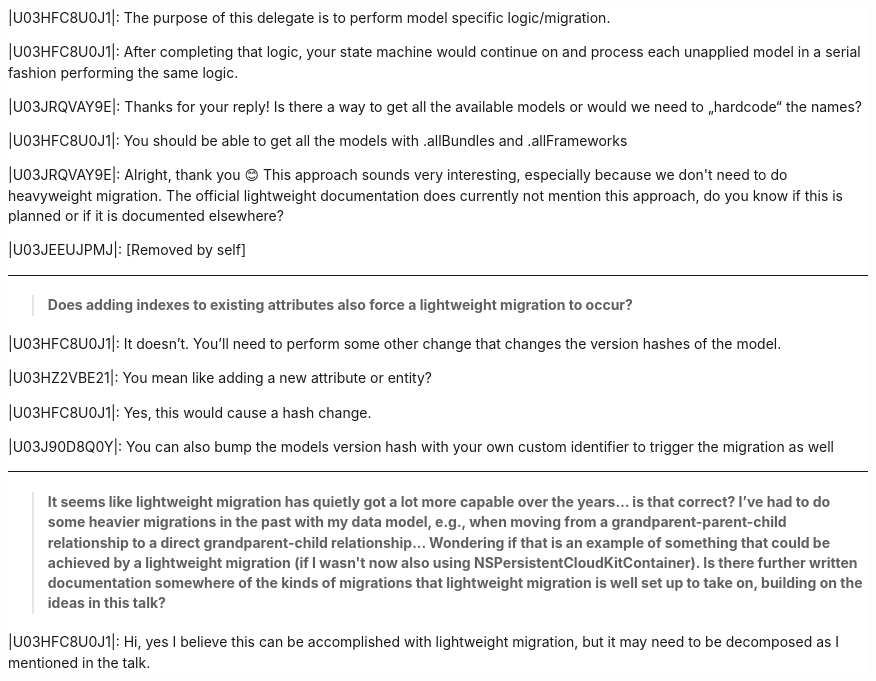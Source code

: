 |U03HFC8U0J1|:
The purpose of this delegate is to perform model specific logic/migration.

|U03HFC8U0J1|:
After completing that logic, your state machine would continue on and process each unapplied model in a serial fashion performing the same logic.

|U03JRQVAY9E|:
Thanks for your reply! Is there a way to get all the available models or would we need to „hardcode“ the names?

|U03HFC8U0J1|:
You should be able to get all the models with .allBundles and .allFrameworks

|U03JRQVAY9E|:
Alright, thank you :blush: This approach sounds very interesting, especially because we don't need to do heavyweight migration. The official lightweight documentation does currently not mention this approach, do you know if this is planned or if it is documented elsewhere?

|U03JEEUJPMJ|:
[Removed by self]

--- 
> ####  Does adding indexes to existing attributes also force a lightweight migration to occur?


|U03HFC8U0J1|:
It doesn’t. You’ll need to perform some other change that changes the version hashes of the model.

|U03HZ2VBE21|:
You mean like adding a new attribute or entity?

|U03HFC8U0J1|:
Yes, this would cause a hash change.

|U03J90D8Q0Y|:
You can also bump the models version hash with your own custom identifier to trigger the migration as well

--- 
> ####  It seems like lightweight migration has quietly got a lot more capable over the years… is that correct? I’ve had to do some heavier migrations in the past with my data model, e.g., when moving from a grandparent-parent-child relationship to a direct grandparent-child relationship... Wondering if that is an example of something that could be achieved by a lightweight migration (if I wasn't now also using NSPersistentCloudKitContainer).  Is there further written documentation somewhere of the kinds of migrations that lightweight migration is well set up to take on, building on the ideas in this talk?


|U03HFC8U0J1|:
Hi, yes I believe this can be accomplished with lightweight migration, but it may need to be decomposed as I mentioned in the talk.
